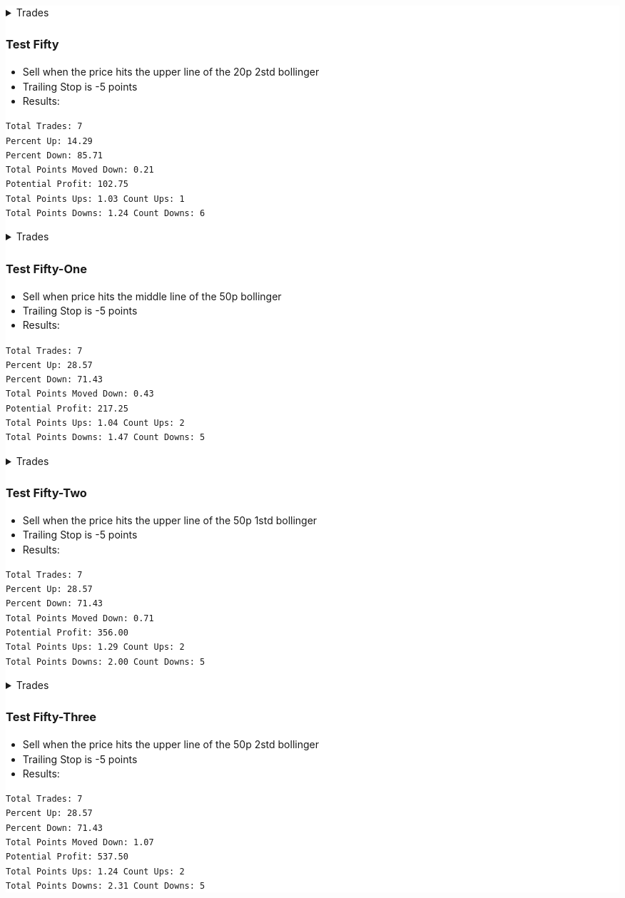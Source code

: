 
<details><summary>Trades</summary></details>

### Test Fifty
* Sell when the price hits the upper line of the 20p 2std bollinger
* Trailing Stop is -5 points
* Results:
```
Total Trades: 7
Percent Up: 14.29
Percent Down: 85.71
Total Points Moved Down: 0.21
Potential Profit: 102.75
Total Points Ups: 1.03 Count Ups: 1
Total Points Downs: 1.24 Count Downs: 6
```

<details><summary>Trades</summary></details>

### Test Fifty-One
* Sell when price hits the middle line of the 50p bollinger
* Trailing Stop is -5 points
* Results:
```
Total Trades: 7
Percent Up: 28.57
Percent Down: 71.43
Total Points Moved Down: 0.43
Potential Profit: 217.25
Total Points Ups: 1.04 Count Ups: 2
Total Points Downs: 1.47 Count Downs: 5
```

<details><summary>Trades</summary></details>

### Test Fifty-Two
* Sell when the price hits the upper line of the 50p 1std bollinger
* Trailing Stop is -5 points
* Results:
```
Total Trades: 7
Percent Up: 28.57
Percent Down: 71.43
Total Points Moved Down: 0.71
Potential Profit: 356.00
Total Points Ups: 1.29 Count Ups: 2
Total Points Downs: 2.00 Count Downs: 5
```

<details><summary>Trades</summary></details>

### Test Fifty-Three
* Sell when the price hits the upper line of the 50p 2std bollinger
* Trailing Stop is -5 points
* Results:
```
Total Trades: 7
Percent Up: 28.57
Percent Down: 71.43
Total Points Moved Down: 1.07
Potential Profit: 537.50
Total Points Ups: 1.24 Count Ups: 2
Total Points Downs: 2.31 Count Downs: 5
```
